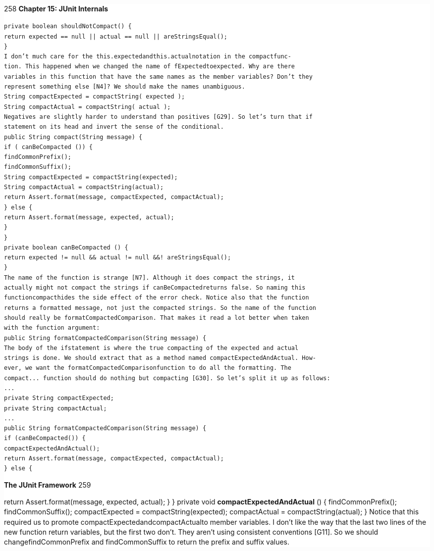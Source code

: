 258 **Chapter 15: JUnit Internals**

```
private boolean shouldNotCompact() {
return expected == null || actual == null || areStringsEqual();
}
I don’t much care for the this.expectedandthis.actualnotation in the compactfunc-
tion. This happened when we changed the name of fExpectedtoexpected. Why are there
variables in this function that have the same names as the member variables? Don’t they
represent something else [N4]? We should make the names unambiguous.
String compactExpected = compactString( expected );
String compactActual = compactString( actual );
Negatives are slightly harder to understand than positives [G29]. So let’s turn that if
statement on its head and invert the sense of the conditional.
public String compact(String message) {
if ( canBeCompacted ()) {
findCommonPrefix();
findCommonSuffix();
String compactExpected = compactString(expected);
String compactActual = compactString(actual);
return Assert.format(message, compactExpected, compactActual);
} else {
return Assert.format(message, expected, actual);
}
}
private boolean canBeCompacted () {
return expected != null && actual != null &&! areStringsEqual();
}
The name of the function is strange [N7]. Although it does compact the strings, it
actually might not compact the strings if canBeCompactedreturns false. So naming this
functioncompacthides the side effect of the error check. Notice also that the function
returns a formatted message, not just the compacted strings. So the name of the function
should really be formatCompactedComparison. That makes it read a lot better when taken
with the function argument:
public String formatCompactedComparison(String message) {
The body of the ifstatement is where the true compacting of the expected and actual
strings is done. We should extract that as a method named compactExpectedAndActual. How-
ever, we want the formatCompactedComparisonfunction to do all the formatting. The
compact... function should do nothing but compacting [G30]. So let’s split it up as follows:
...
private String compactExpected;
private String compactActual;
...
public String formatCompactedComparison(String message) {
if (canBeCompacted()) {
compactExpectedAndActual();
return Assert.format(message, compactExpected, compactActual);
} else {
```

**The JUnit Framework** 259

return Assert.format(message, expected, actual);
}
}
private void **compactExpectedAndActual** () {
findCommonPrefix();
findCommonSuffix();
compactExpected = compactString(expected);
compactActual = compactString(actual);
}
Notice that this required us to promote compactExpectedandcompactActualto member
variables. I don’t like the way that the last two lines of the new function return variables,
but the first two don’t. They aren’t using consistent conventions [G11]. So we should
changefindCommonPrefix and findCommonSuffix to return the prefix and suffix values.
